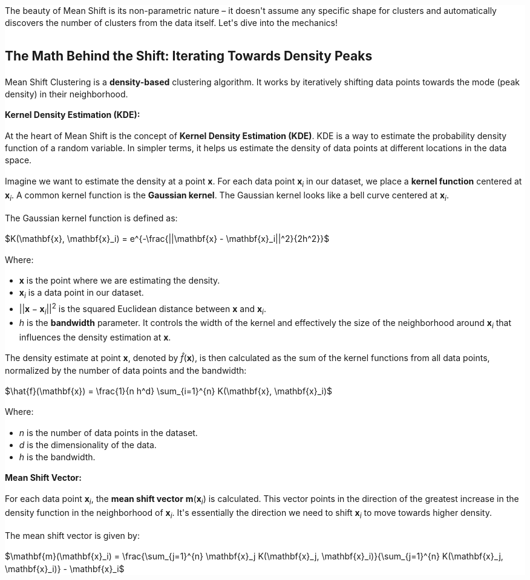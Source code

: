 The beauty of Mean Shift is its non-parametric nature – it doesn't assume any specific shape for clusters and automatically discovers the number of clusters from the data itself. Let's dive into the mechanics!

## The Math Behind the Shift: Iterating Towards Density Peaks

Mean Shift Clustering is a **density-based** clustering algorithm. It works by iteratively shifting data points towards the mode (peak density) in their neighborhood.

**Kernel Density Estimation (KDE):**

At the heart of Mean Shift is the concept of **Kernel Density Estimation (KDE)**. KDE is a way to estimate the probability density function of a random variable.  In simpler terms, it helps us estimate the density of data points at different locations in the data space.

Imagine we want to estimate the density at a point $\mathbf{x}$.  For each data point $\mathbf{x}_i$ in our dataset, we place a **kernel function** centered at $\mathbf{x}_i$. A common kernel function is the **Gaussian kernel**.  The Gaussian kernel looks like a bell curve centered at $\mathbf{x}_i$.

The Gaussian kernel function is defined as:

$K(\mathbf{x}, \mathbf{x}_i) = e^{-\frac{||\mathbf{x} - \mathbf{x}_i||^2}{2h^2}}$

Where:

*   $\mathbf{x}$ is the point where we are estimating the density.
*   $\mathbf{x}_i$ is a data point in our dataset.
*   $||\mathbf{x} - \mathbf{x}_i||^2$ is the squared Euclidean distance between $\mathbf{x}$ and $\mathbf{x}_i$.
*   $h$ is the **bandwidth** parameter. It controls the width of the kernel and effectively the size of the neighborhood around $\mathbf{x}_i$ that influences the density estimation at $\mathbf{x}$.

The density estimate at point $\mathbf{x}$, denoted by $\hat{f}(\mathbf{x})$, is then calculated as the sum of the kernel functions from all data points, normalized by the number of data points and the bandwidth:

$\hat{f}(\mathbf{x}) = \frac{1}{n h^d} \sum_{i=1}^{n} K(\mathbf{x}, \mathbf{x}_i)$

Where:

*   $n$ is the number of data points in the dataset.
*   $d$ is the dimensionality of the data.
*   $h$ is the bandwidth.

**Mean Shift Vector:**

For each data point $\mathbf{x}_i$, the **mean shift vector** $\mathbf{m}(\mathbf{x}_i)$ is calculated. This vector points in the direction of the greatest increase in the density function in the neighborhood of $\mathbf{x}_i$.  It's essentially the direction we need to shift $\mathbf{x}_i$ to move towards higher density.

The mean shift vector is given by:

$\mathbf{m}(\mathbf{x}_i) = \frac{\sum_{j=1}^{n} \mathbf{x}_j K(\mathbf{x}_j, \mathbf{x}_i)}{\sum_{j=1}^{n} K(\mathbf{x}_j, \mathbf{x}_i)} - \mathbf{x}_i$
